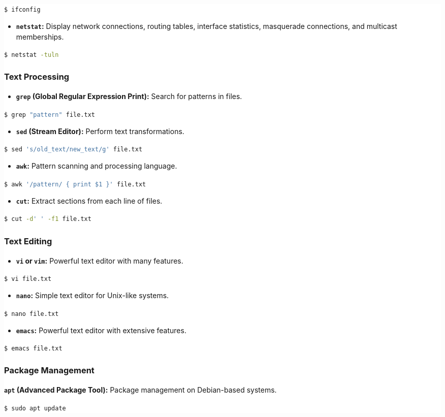 ```bash
$ ifconfig
```

- **`netstat`:** Display network connections, routing tables, interface statistics, masquerade connections, and multicast memberships.

```bash
$ netstat -tuln
```

### Text Processing

- **`grep` (Global Regular Expression Print):** Search for patterns in files.

```bash
$ grep "pattern" file.txt
```

- **`sed` (Stream Editor):** Perform text transformations.

```bash
$ sed 's/old_text/new_text/g' file.txt
```

- **`awk`:** Pattern scanning and processing language.

```bash
$ awk '/pattern/ { print $1 }' file.txt
```

- **`cut`:** Extract sections from each line of files.

```bash
$ cut -d' ' -f1 file.txt
```

### Text Editing

- **`vi` or `vim`:** Powerful text editor with many features.

```bash
$ vi file.txt
```

- **`nano`:** Simple text editor for Unix-like systems.

```bash
$ nano file.txt
```

- **`emacs`:** Powerful text editor with extensive features.

```bash
$ emacs file.txt
```

### Package Management

**`apt` (Advanced Package Tool):** Package management on Debian-based systems.

```bash
$ sudo apt update
```
